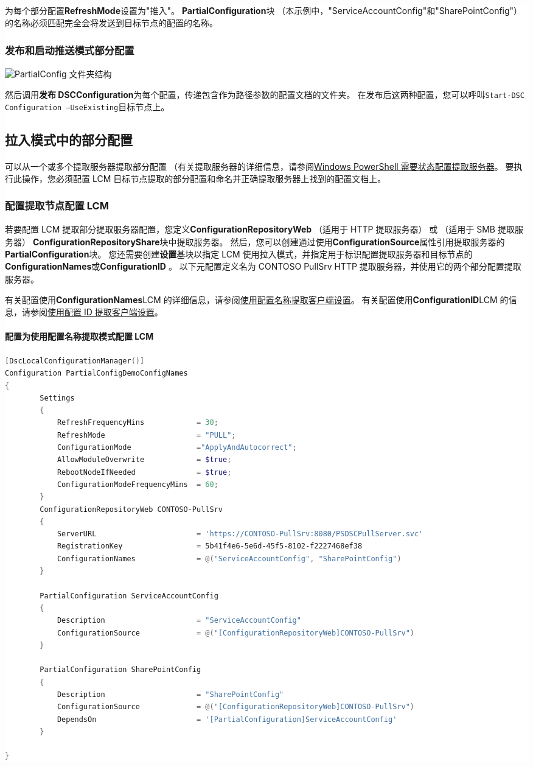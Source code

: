 为每个部分配置**RefreshMode**设置为"推入"。 **PartialConfiguration**块 （本示例中，"ServiceAccountConfig"和"SharePointConfig"） 的名称必须匹配完全会将发送到目标节点的配置的名称。

### 发布和启动推送模式部分配置
![PartialConfig 文件夹结构](./images/PartialConfig1.jpg)

然后调用**发布 DSCConfiguration**为每个配置，传递包含作为路径参数的配置文档的文件夹。 在发布后这两种配置，您可以呼叫`Start-DSCConfiguration –UseExisting`目标节点上。

## 拉入模式中的部分配置

可以从一个或多个提取服务器提取部分配置 （有关提取服务器的详细信息，请参阅[Windows PowerShell 需要状态配置提取服务器](pullServer.md)。 要执行此操作，您必须配置 LCM 目标节点提取的部分配置和命名并正确提取服务器上找到的配置文档上。

### 配置提取节点配置 LCM

若要配置 LCM 提取部分提取服务器配置，您定义**ConfigurationRepositoryWeb** （适用于 HTTP 提取服务器） 或 （适用于 SMB 提取服务器） **ConfigurationRepositoryShare**块中提取服务器。 然后，您可以创建通过使用**ConfigurationSource**属性引用提取服务器的**PartialConfiguration**块。 您还需要创建**设置**基块以指定 LCM 使用拉入模式，并指定用于标识配置提取服务器和目标节点的**ConfigurationNames**或**ConfigurationID** 。 以下元配置定义名为 CONTOSO PullSrv HTTP 提取服务器，并使用它的两个部分配置提取服务器。

有关配置使用**ConfigurationNames**LCM 的详细信息，请参阅[使用配置名称提取客户端设置](pullClientConfigNames.md)。 有关配置使用**ConfigurationID**LCM 的信息，请参阅[使用配置 ID 提取客户端设置](pullClientConfigID.md)。

#### 配置为使用配置名称提取模式配置 LCM

```powershell
[DscLocalConfigurationManager()]
Configuration PartialConfigDemoConfigNames
{
        Settings
        {
            RefreshFrequencyMins            = 30;
            RefreshMode                     = "PULL";
            ConfigurationMode               ="ApplyAndAutocorrect";
            AllowModuleOverwrite            = $true;
            RebootNodeIfNeeded              = $true;
            ConfigurationModeFrequencyMins  = 60;
        }
        ConfigurationRepositoryWeb CONTOSO-PullSrv
        {
            ServerURL                       = 'https://CONTOSO-PullSrv:8080/PSDSCPullServer.svc'    
            RegistrationKey                 = 5b41f4e6-5e6d-45f5-8102-f2227468ef38     
            ConfigurationNames              = @("ServiceAccountConfig", "SharePointConfig")
        }     
        
        PartialConfiguration ServiceAccountConfig 
        {
            Description                     = "ServiceAccountConfig"
            ConfigurationSource             = @("[ConfigurationRepositoryWeb]CONTOSO-PullSrv") 
        }
 
        PartialConfiguration SharePointConfig
        {
            Description                     = "SharePointConfig"
            ConfigurationSource             = @("[ConfigurationRepositoryWeb]CONTOSO-PullSrv")
            DependsOn                       = '[PartialConfiguration]ServiceAccountConfig'
        }
   
}
``` 
